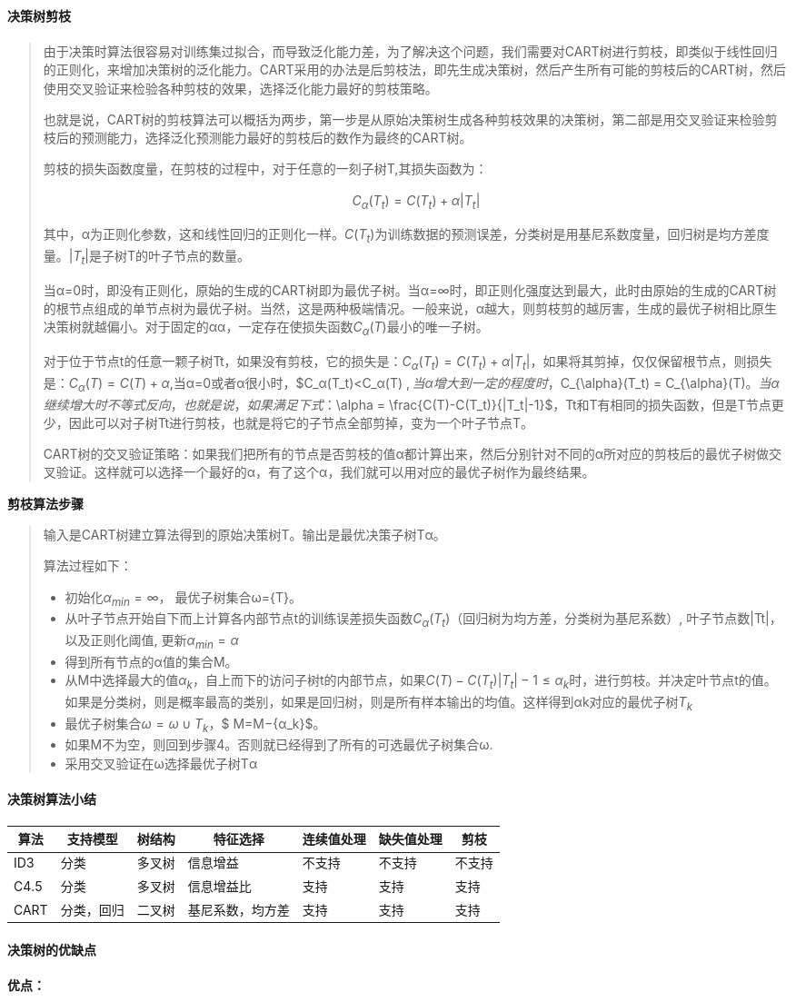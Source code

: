 #### 决策树剪枝

> 由于决策时算法很容易对训练集过拟合，而导致泛化能力差，为了解决这个问题，我们需要对CART树进行剪枝，即类似于线性回归的正则化，来增加决策树的泛化能力。CART采用的办法是后剪枝法，即先生成决策树，然后产生所有可能的剪枝后的CART树，然后使用交叉验证来检验各种剪枝的效果，选择泛化能力最好的剪枝策略。
>
> 也就是说，CART树的剪枝算法可以概括为两步，第一步是从原始决策树生成各种剪枝效果的决策树，第二部是用交叉验证来检验剪枝后的预测能力，选择泛化预测能力最好的剪枝后的数作为最终的CART树。
>
> 剪枝的损失函数度量，在剪枝的过程中，对于任意的一刻子树T,其损失函数为：
>
> $$C_{\alpha}(T_t) = C(T_t) + \alpha |T_t| \tag{11}$$ 
>
> 其中，α为正则化参数，这和线性回归的正则化一样。$C(T_t)$为训练数据的预测误差，分类树是用基尼系数度量，回归树是均方差度量。$|T_t|$是子树T的叶子节点的数量。
>
> 当α=0时，即没有正则化，原始的生成的CART树即为最优子树。当α=∞时，即正则化强度达到最大，此时由原始的生成的CART树的根节点组成的单节点树为最优子树。当然，这是两种极端情况。一般来说，α越大，则剪枝剪的越厉害，生成的最优子树相比原生决策树就越偏小。对于固定的αα，一定存在使损失函数$C_α(T)$最小的唯一子树。
>
> 对于位于节点t的任意一颗子树Tt，如果没有剪枝，它的损失是：$C_{\alpha}(T_t) = C(T_t) + \alpha |T_t|$，如果将其剪掉，仅仅保留根节点，则损失是：$C_{\alpha}(T) = C(T) + \alpha$,当α=0或者α很小时，$C_α(T_t)<C_α(T) $, 当α增大到一定的程度时，$C_{\alpha}(T_t) = C_{\alpha}(T)$。当α继续增大时不等式反向，也就是说，如果满足下式：$\alpha = \frac{C(T)-C(T_t)}{|T_t|-1}$，Tt和T有相同的损失函数，但是T节点更少，因此可以对子树Tt进行剪枝，也就是将它的子节点全部剪掉，变为一个叶子节点T。
>
> CART树的交叉验证策略：如果我们把所有的节点是否剪枝的值α都计算出来，然后分别针对不同的α所对应的剪枝后的最优子树做交叉验证。这样就可以选择一个最好的α，有了这个α，我们就可以用对应的最优子树作为最终结果。

**剪枝算法步骤**

> 输入是CART树建立算法得到的原始决策树T。输出是最优决策子树Tα。
>
> 算法过程如下：
>
> - 初始化$α_{min}=∞$， 最优子树集合ω={T}。
> - 从叶子节点开始自下而上计算各内部节点t的训练误差损失函数$C_α(T_t)$（回归树为均方差，分类树为基尼系数）, 叶子节点数|Tt|，以及正则化阈值, 更新$α_{min}=α$
> - 得到所有节点的α值的集合M。
> - 从M中选择最大的值$α_k$，自上而下的访问子树t的内部节点，如果$C(T)−C(T_t)|T_t|−1≤α_k$时，进行剪枝。并决定叶节点t的值。如果是分类树，则是概率最高的类别，如果是回归树，则是所有样本输出的均值。这样得到αk对应的最优子树$T_k$
> - 最优子树集合$ω=ω∪T_k$，$ M=M−{α_k}$。
> - 如果M不为空，则回到步骤4。否则就已经得到了所有的可选最优子树集合ω.
> - 采用交叉验证在ω选择最优子树Tα

#### 决策树算法小结

| 算法   | 支持模型  | 树结构  | 特征选择     | 连续值处理 | 缺失值处理 | 剪枝   |
| ---- | ----- | ---- | -------- | ----- | ----- | ---- |
| ID3  | 分类    | 多叉树  | 信息增益     | 不支持   | 不支持   | 不支持  |
| C4.5 | 分类    | 多叉树  | 信息增益比    | 支持    | 支持    | 支持   |
| CART | 分类，回归 | 二叉树  | 基尼系数，均方差 | 支持    | 支持    | 支持   |

#### 决策树的优缺点

**优点：**
